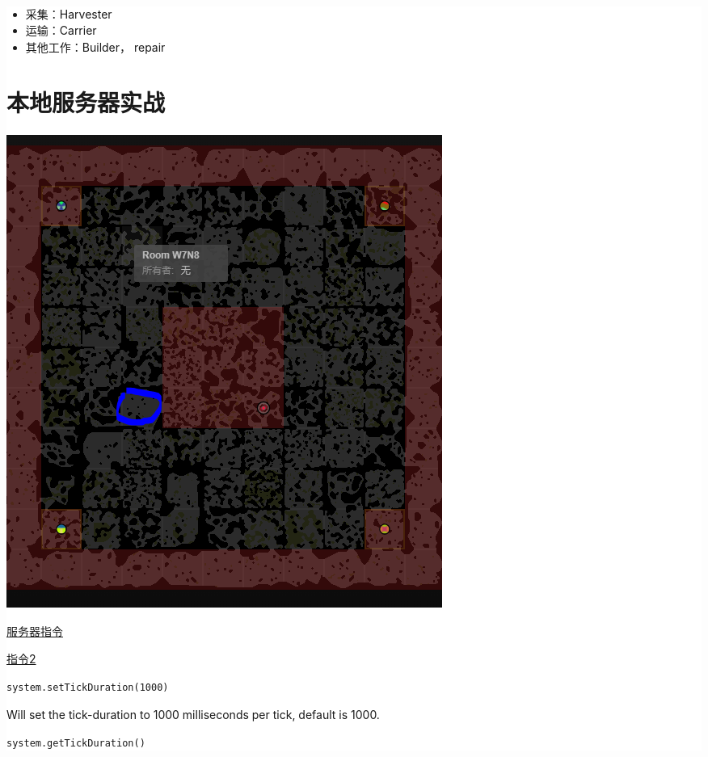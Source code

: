- 采集：Harvester
- 运输：Carrier
- 其他工作：Builder， repair





# 本地服务器实战

![](./images/1.png)



[服务器指令](https://wiki.screepspl.us/index.php/Private_Server_Common_Tasks)

[指令2](https://www.jianshu.com/p/d48f81acde34)



```
system.setTickDuration(1000)
```

Will set the tick-duration to 1000 milliseconds per tick, default is 1000.

```
system.getTickDuration() 
```

